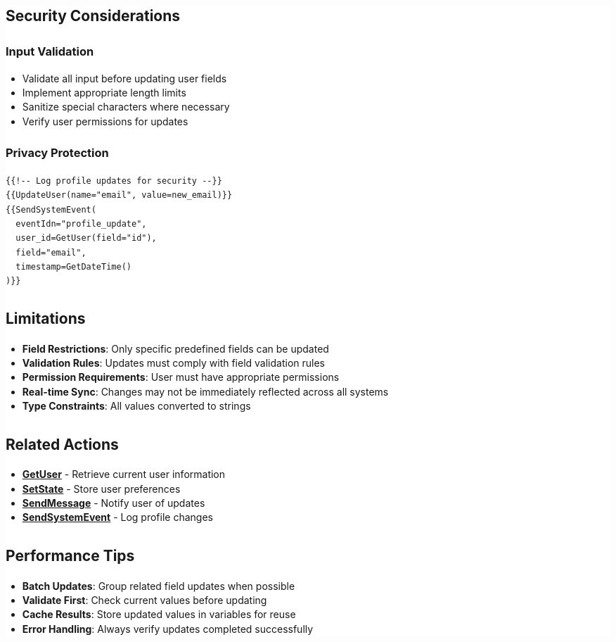 ## Security Considerations

### Input Validation
- Validate all input before updating user fields
- Implement appropriate length limits
- Sanitize special characters where necessary
- Verify user permissions for updates

### Privacy Protection
```newo
{{!-- Log profile updates for security --}}
{{UpdateUser(name="email", value=new_email)}}
{{SendSystemEvent(
  eventIdn="profile_update",
  user_id=GetUser(field="id"),
  field="email",
  timestamp=GetDateTime()
)}}
```

## Limitations

- **Field Restrictions**: Only specific predefined fields can be updated
- **Validation Rules**: Updates must comply with field validation rules
- **Permission Requirements**: User must have appropriate permissions
- **Real-time Sync**: Changes may not be immediately reflected across all systems
- **Type Constraints**: All values converted to strings

## Related Actions

- [**GetUser**](./getuser) - Retrieve current user information
- [**SetState**](./setstate) - Store user preferences
- [**SendMessage**](./sendmessage) - Notify user of updates
- [**SendSystemEvent**](./sendsystemevent) - Log profile changes

## Performance Tips

- **Batch Updates**: Group related field updates when possible
- **Validate First**: Check current values before updating
- **Cache Results**: Store updated values in variables for reuse
- **Error Handling**: Always verify updates completed successfully